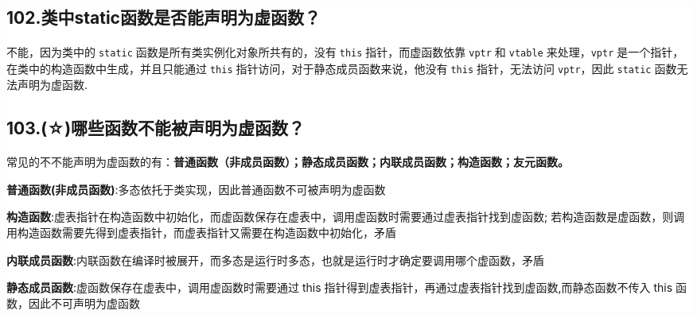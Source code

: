 ## 102.类中static函数是否能声明为虚函数？
不能，因为类中的 `static` 函数是所有类实例化对象所共有的，没有 `this` 指针，而虚函数依靠 `vptr` 和 `vtable` 来处理，`vptr` 是一个指针，在类中的构造函数中生成，并且只能通过 `this` 指针访问，对于静态成员函数来说，他没有 `this` 指针，无法访问 `vptr`，因此 `static` 函数无法声明为虚函数.

## 103.(☆)哪些函数不能被声明为虚函数？
常见的不不能声明为虚函数的有：**普通函数（非成员函数）；静态成员函数；内联成员函数；构造函数；友元函数。**

**普通函数(非成员函数)**:多态依托于类实现，因此普通函数不可被声明为虚函数

**构造函数**:虚表指针在构造函数中初始化，而虚函数保存在虚表中，调用虚函数时需要通过虚表指针找到虚函数;
若构造函数是虚函数，则调用构造函数需要先得到虚表指针，而虚表指针又需要在构造函数中初始化，矛盾

**内联成员函数**:内联函数在编译时被展开，而多态是运行时多态，也就是运行时才确定要调用哪个虚函数，矛盾

**静态成员函数**:虚函数保存在虚表中，调用虚函数时需要通过 this 指针得到虚表指针，再通过虚表指针找到虚函数,而静态函数不传入 this 函数，因此不可声明为虚函数
